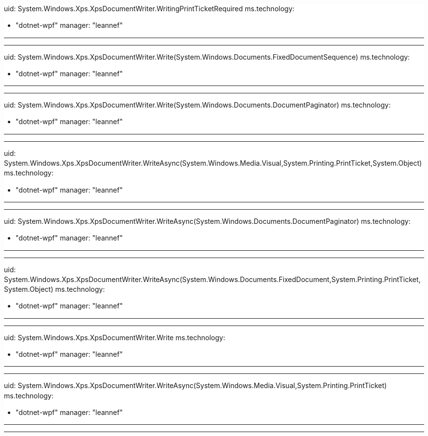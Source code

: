uid: System.Windows.Xps.XpsDocumentWriter.WritingPrintTicketRequired
ms.technology: 
  - "dotnet-wpf"
manager: "leannef"
---

---
uid: System.Windows.Xps.XpsDocumentWriter.Write(System.Windows.Documents.FixedDocumentSequence)
ms.technology: 
  - "dotnet-wpf"
manager: "leannef"
---

---
uid: System.Windows.Xps.XpsDocumentWriter.Write(System.Windows.Documents.DocumentPaginator)
ms.technology: 
  - "dotnet-wpf"
manager: "leannef"
---

---
uid: System.Windows.Xps.XpsDocumentWriter.WriteAsync(System.Windows.Media.Visual,System.Printing.PrintTicket,System.Object)
ms.technology: 
  - "dotnet-wpf"
manager: "leannef"
---

---
uid: System.Windows.Xps.XpsDocumentWriter.WriteAsync(System.Windows.Documents.DocumentPaginator)
ms.technology: 
  - "dotnet-wpf"
manager: "leannef"
---

---
uid: System.Windows.Xps.XpsDocumentWriter.WriteAsync(System.Windows.Documents.FixedDocument,System.Printing.PrintTicket,System.Object)
ms.technology: 
  - "dotnet-wpf"
manager: "leannef"
---

---
uid: System.Windows.Xps.XpsDocumentWriter.Write
ms.technology: 
  - "dotnet-wpf"
manager: "leannef"
---

---
uid: System.Windows.Xps.XpsDocumentWriter.WriteAsync(System.Windows.Media.Visual,System.Printing.PrintTicket)
ms.technology: 
  - "dotnet-wpf"
manager: "leannef"
---

---